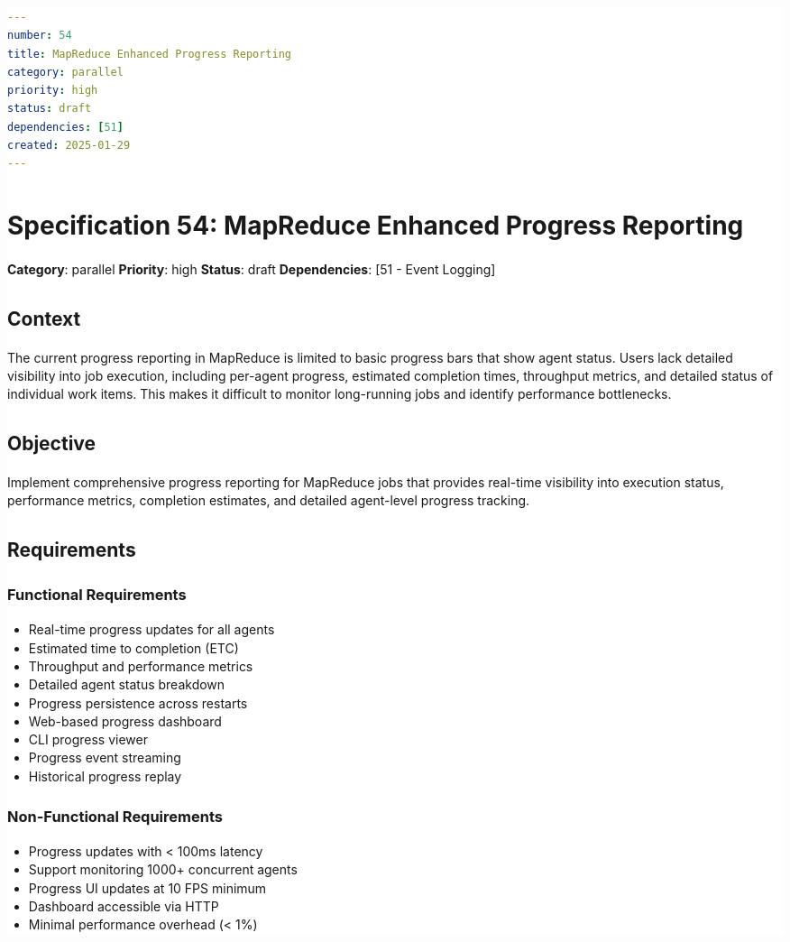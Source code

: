 ```yaml
---
number: 54
title: MapReduce Enhanced Progress Reporting
category: parallel
priority: high
status: draft
dependencies: [51]
created: 2025-01-29
---
```


# Specification 54: MapReduce Enhanced Progress Reporting

**Category**: parallel
**Priority**: high
**Status**: draft
**Dependencies**: [51 - Event Logging]

## Context

The current progress reporting in MapReduce is limited to basic progress bars that show agent status. Users lack detailed visibility into job execution, including per-agent progress, estimated completion times, throughput metrics, and detailed status of individual work items. This makes it difficult to monitor long-running jobs and identify performance bottlenecks.

## Objective

Implement comprehensive progress reporting for MapReduce jobs that provides real-time visibility into execution status, performance metrics, completion estimates, and detailed agent-level progress tracking.

## Requirements

### Functional Requirements
- Real-time progress updates for all agents
- Estimated time to completion (ETC)
- Throughput and performance metrics
- Detailed agent status breakdown
- Progress persistence across restarts
- Web-based progress dashboard
- CLI progress viewer
- Progress event streaming
- Historical progress replay

### Non-Functional Requirements
- Progress updates with < 100ms latency
- Support monitoring 1000+ concurrent agents
- Progress UI updates at 10 FPS minimum
- Dashboard accessible via HTTP
- Minimal performance overhead (< 1%)
